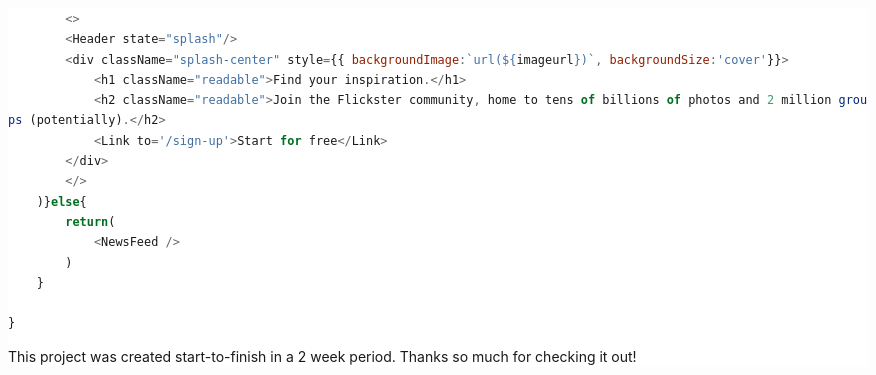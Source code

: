 ```javascript
        <>
        <Header state="splash"/>
        <div className="splash-center" style={{ backgroundImage:`url(${imageurl})`, backgroundSize:'cover'}}>
            <h1 className="readable">Find your inspiration.</h1>
            <h2 className="readable">Join the Flickster community, home to tens of billions of photos and 2 million groups (potentially).</h2>
            <Link to='/sign-up'>Start for free</Link>
        </div>
        </>
    )}else{
        return(
            <NewsFeed />
        )
    }

}

```






This project was created start-to-finish in a 2 week period.  Thanks so much for checking it out!
